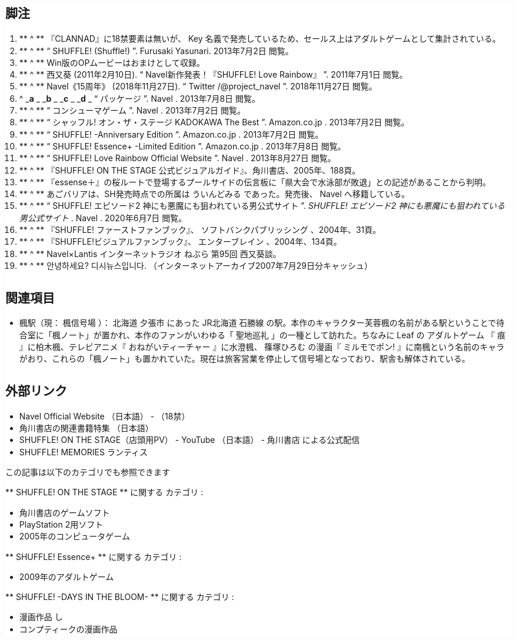 ##  脚注



  1. ** ^  ** 『CLANNAD』に18禁要素は無いが、  Key  名義で発売しているため、セールス上はアダルトゲームとして集計されている。 
  2. ** ^  ** “  SHUFFLE! (Shuffle!)  ”. Furusaki Yasunari.  2013年7月2日  閲覧。 
  3. ** ^  ** Win版のOPムービーはおまけとして収録。 
  4. ** ^  ** 西又葵  (2011年2月10日). “  Navel新作発表！『SHUFFLE! Love Rainbow』  ”.  2011年7月1日  閲覧。 
  5. ** ^  ** Navel《15周年》 (2018年11月27日). “  Twitter /@project_navel  ”.  2018年11月27日  閲覧。 
  6. ^  _**a** _ _**b** _ _**c** _ _**d** _ “  パッケージ  ”.  Navel  .  2013年7月8日  閲覧。 
  7. ** ^  ** “  コンシューマゲーム  ”.  Navel  .  2013年7月2日  閲覧。 
  8. ** ^  ** “  シャッフル! オン・ザ・ステージ KADOKAWA The Best  ”.  Amazon.co.jp  .  2013年7月2日  閲覧。 
  9. ** ^  ** “  SHUFFLE! -Anniversary Edition  ”.  Amazon.co.jp  .  2013年7月2日  閲覧。 
  10. ** ^  ** “  SHUFFLE! Essence+ -Limited Edition  ”.  Amazon.co.jp  .  2013年7月8日  閲覧。 
  11. ** ^  ** “  SHUFFLE! Love Rainbow Official Website  ”.  Navel  .  2013年8月27日  閲覧。 
  12. ** ^  ** 『SHUFFLE! ON THE STAGE 公式ビジュアルガイド』、角川書店、2005年、188頁。 
  13. ** ^  ** 『essense＋』の桜ルートで登場するプールサイドの伝言板に「県大会で水泳部が敗退」との記述があることから判明。 
  14. ** ^  ** あごバリアは、SH発売時点での所属は  ういんどみる  であった。発売後、  Navel  へ移籍している。 
  15. ** ^  ** “  SHUFFLE! エピソード2 神にも悪魔にも狙われている男公式サイト  ”. _SHUFFLE! エピソード2 神にも悪魔にも狙われている男公式サイト_ .  Navel  .  2020年6月7日  閲覧。 
  16. ** ^  ** 『SHUFFLE! ファーストファンブック』、  ソフトバンクパブリッシング  、2004年、31頁。 
  17. ** ^  ** 『SHUFFLE!ビジュアルファンブック』、  エンターブレイン  、2004年、134頁。 
  18. ** ^  ** Navel×Lantis インターネットラジオ  ねぶら  第95回 西又葵談。 
  19. ** ^  ** 안녕하세요? 디시뉴스입니다.  （インターネットアーカイブ2007年7月29日分キャッシュ） 

##  関連項目



  * 楓駅（現：  楓信号場  ）：  北海道  夕張市  にあった  JR北海道  石勝線  の駅。本作のキャラクター芙蓉楓の名前がある駅ということで待合室に「楓ノート」が置かれ、本作のファンがいわゆる「  聖地巡礼  」の一種として訪れた。ちなみに  Leaf  の  アダルトゲーム  『  痕  』に柏木楓、テレビアニメ『  おねがいティーチャー  』に水澄楓、  篠塚ひろむ  の漫画『  ミルモでポン!  』に南楓という名前のキャラがおり、これらの「楓ノート」も置かれていた。現在は旅客営業を停止して信号場となっており、駅舎も解体されている。 

##  外部リンク



  * Navel Official Website  （日本語）  \- （18禁） 
  * 角川書店の関連書籍特集  （日本語） 
  * SHUFFLE! ON THE STAGE（店頭用PV）  \-  YouTube  （日本語）  \-  角川書店  による公式配信 
  * SHUFFLE! MEMORIES  ランティス 

この記事は以下のカテゴリでも参照できます

** SHUFFLE! ON THE STAGE  ** に関する  カテゴリ  :

  * 角川書店のゲームソフト 
  * PlayStation 2用ソフト 
  * 2005年のコンピュータゲーム 

** SHUFFLE! Essence+  ** に関する  カテゴリ  :

  * 2009年のアダルトゲーム 

** SHUFFLE! -DAYS IN THE BLOOM-  ** に関する  カテゴリ  :

  * 漫画作品 し 
  * コンプティークの漫画作品 


